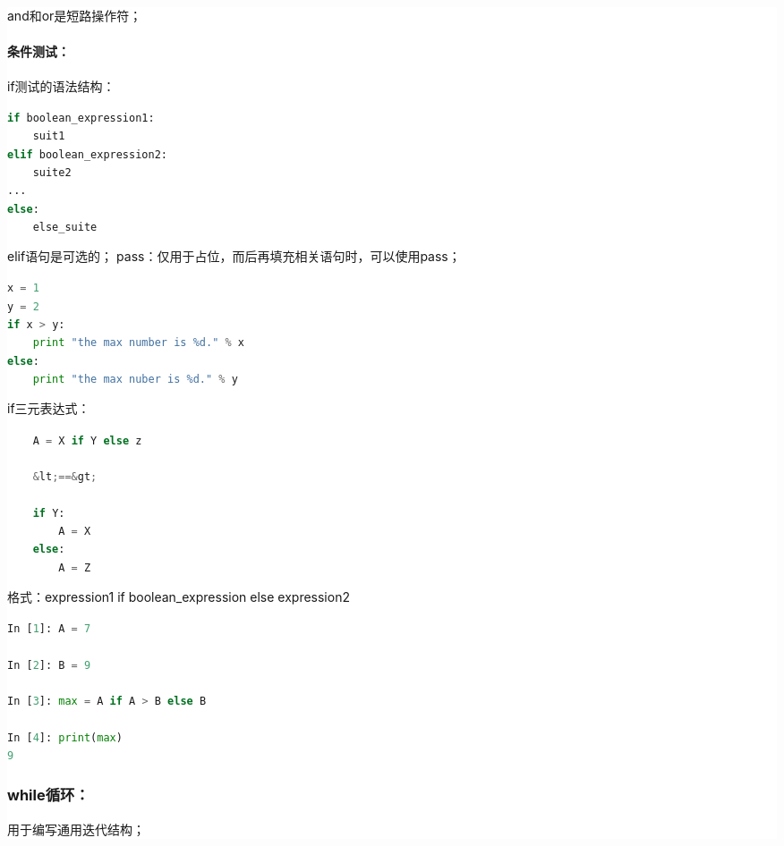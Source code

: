and和or是短路操作符；

#### 条件测试：

if测试的语法结构：

```python
if boolean_expression1:
    suit1
elif boolean_expression2:
    suite2
...
else:
    else_suite
```

elif语句是可选的；
pass：仅用于占位，而后再填充相关语句时，可以使用pass；

```python
x = 1 
y = 2
if x > y:
    print "the max number is %d." % x
else:
    print "the max nuber is %d." % y
```

if三元表达式：
```python
    A = X if Y else z

    &lt;==&gt;

    if Y:
        A = X
    else:
        A = Z
```

格式：expression1 if boolean_expression else expression2

```python
In [1]: A = 7

In [2]: B = 9

In [3]: max = A if A > B else B

In [4]: print(max)
9
```

### while循环：

用于编写通用迭代结构；
